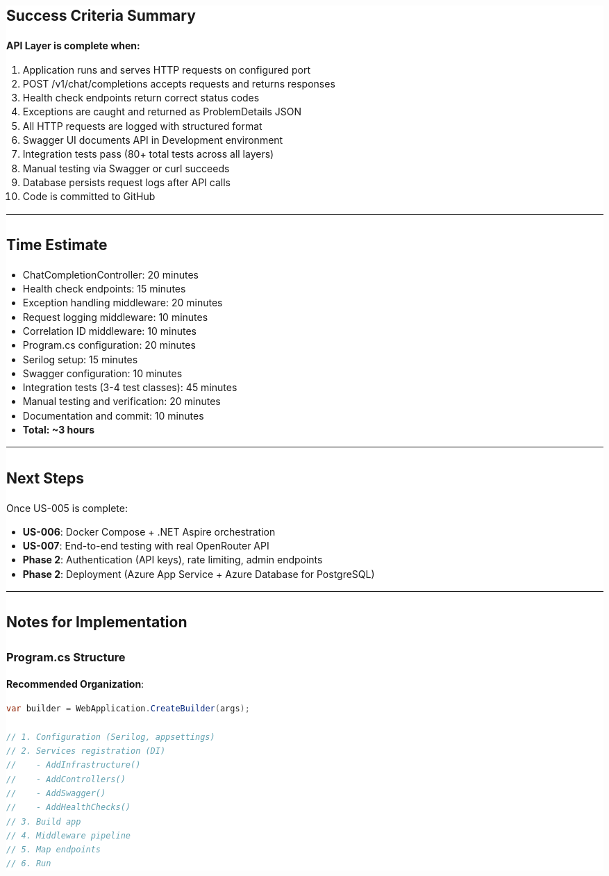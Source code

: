 
## Success Criteria Summary

**API Layer is complete when:**
1. Application runs and serves HTTP requests on configured port
2. POST /v1/chat/completions accepts requests and returns responses
3. Health check endpoints return correct status codes
4. Exceptions are caught and returned as ProblemDetails JSON
5. All HTTP requests are logged with structured format
6. Swagger UI documents API in Development environment
7. Integration tests pass (80+ total tests across all layers)
8. Manual testing via Swagger or curl succeeds
9. Database persists request logs after API calls
10. Code is committed to GitHub

---

## Time Estimate

- ChatCompletionController: 20 minutes
- Health check endpoints: 15 minutes
- Exception handling middleware: 20 minutes
- Request logging middleware: 10 minutes
- Correlation ID middleware: 10 minutes
- Program.cs configuration: 20 minutes
- Serilog setup: 15 minutes
- Swagger configuration: 10 minutes
- Integration tests (3-4 test classes): 45 minutes
- Manual testing and verification: 20 minutes
- Documentation and commit: 10 minutes
- **Total: ~3 hours**

---

## Next Steps

Once US-005 is complete:
- **US-006**: Docker Compose + .NET Aspire orchestration
- **US-007**: End-to-end testing with real OpenRouter API
- **Phase 2**: Authentication (API keys), rate limiting, admin endpoints
- **Phase 2**: Deployment (Azure App Service + Azure Database for PostgreSQL)

---

## Notes for Implementation

### Program.cs Structure

**Recommended Organization**:
```csharp
var builder = WebApplication.CreateBuilder(args);

// 1. Configuration (Serilog, appsettings)
// 2. Services registration (DI)
//    - AddInfrastructure()
//    - AddControllers()
//    - AddSwagger()
//    - AddHealthChecks()
// 3. Build app
// 4. Middleware pipeline
// 5. Map endpoints
// 6. Run
```
